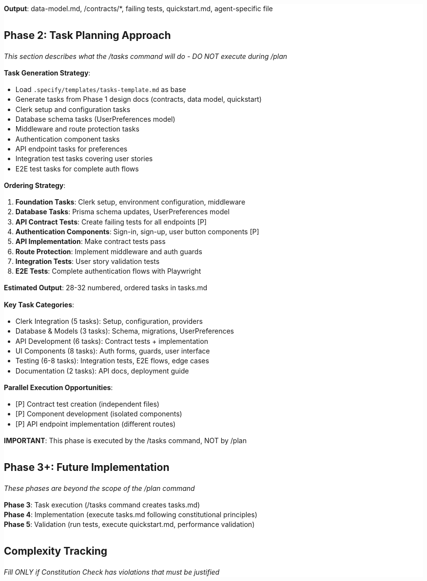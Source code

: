 **Output**: data-model.md, /contracts/*, failing tests, quickstart.md, agent-specific file

## Phase 2: Task Planning Approach
*This section describes what the /tasks command will do - DO NOT execute during /plan*

**Task Generation Strategy**:
- Load `.specify/templates/tasks-template.md` as base
- Generate tasks from Phase 1 design docs (contracts, data model, quickstart)
- Clerk setup and configuration tasks
- Database schema tasks (UserPreferences model)
- Middleware and route protection tasks
- Authentication component tasks
- API endpoint tasks for preferences
- Integration test tasks covering user stories
- E2E test tasks for complete auth flows

**Ordering Strategy**:
1. **Foundation Tasks**: Clerk setup, environment configuration, middleware
2. **Database Tasks**: Prisma schema updates, UserPreferences model
3. **API Contract Tests**: Create failing tests for all endpoints [P]
4. **Authentication Components**: Sign-in, sign-up, user button components [P]
5. **API Implementation**: Make contract tests pass
6. **Route Protection**: Implement middleware and auth guards
7. **Integration Tests**: User story validation tests
8. **E2E Tests**: Complete authentication flows with Playwright

**Estimated Output**: 28-32 numbered, ordered tasks in tasks.md

**Key Task Categories**:
- Clerk Integration (5 tasks): Setup, configuration, providers
- Database & Models (3 tasks): Schema, migrations, UserPreferences
- API Development (6 tasks): Contract tests + implementation
- UI Components (8 tasks): Auth forms, guards, user interface
- Testing (6-8 tasks): Integration tests, E2E flows, edge cases
- Documentation (2 tasks): API docs, deployment guide

**Parallel Execution Opportunities**:
- [P] Contract test creation (independent files)
- [P] Component development (isolated components)
- [P] API endpoint implementation (different routes)

**IMPORTANT**: This phase is executed by the /tasks command, NOT by /plan

## Phase 3+: Future Implementation
*These phases are beyond the scope of the /plan command*

**Phase 3**: Task execution (/tasks command creates tasks.md)  
**Phase 4**: Implementation (execute tasks.md following constitutional principles)  
**Phase 5**: Validation (run tests, execute quickstart.md, performance validation)

## Complexity Tracking
*Fill ONLY if Constitution Check has violations that must be justified*
